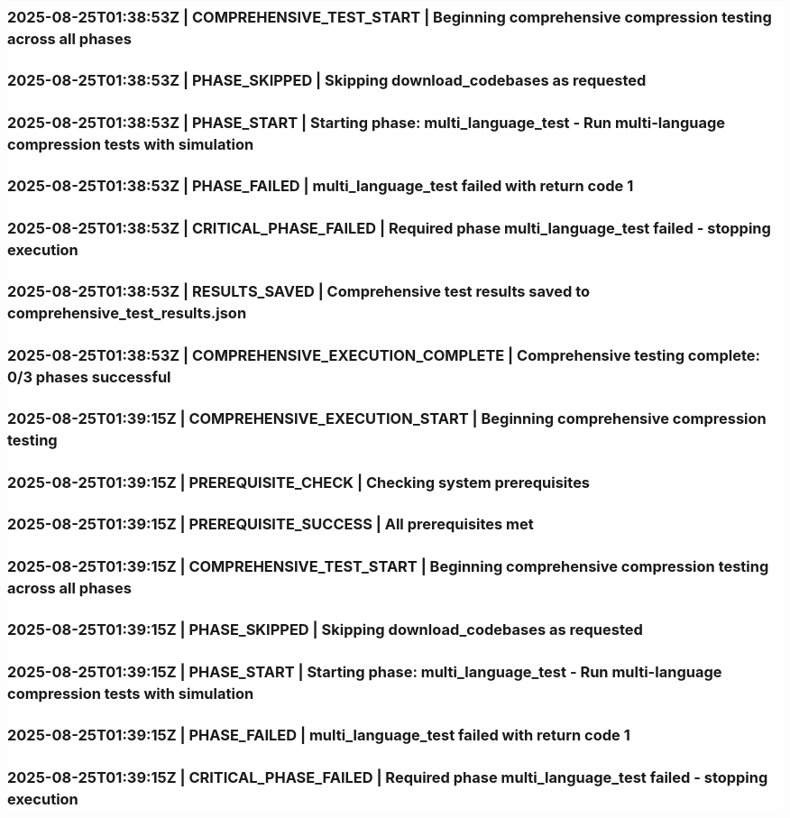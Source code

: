 ### **2025-08-25T01:38:53Z | COMPREHENSIVE_TEST_START | Beginning comprehensive compression testing across all phases**

### **2025-08-25T01:38:53Z | PHASE_SKIPPED | Skipping download_codebases as requested**

### **2025-08-25T01:38:53Z | PHASE_START | Starting phase: multi_language_test - Run multi-language compression tests with simulation**

### **2025-08-25T01:38:53Z | PHASE_FAILED | multi_language_test failed with return code 1**

### **2025-08-25T01:38:53Z | CRITICAL_PHASE_FAILED | Required phase multi_language_test failed - stopping execution**

### **2025-08-25T01:38:53Z | RESULTS_SAVED | Comprehensive test results saved to comprehensive_test_results.json**

### **2025-08-25T01:38:53Z | COMPREHENSIVE_EXECUTION_COMPLETE | Comprehensive testing complete: 0/3 phases successful**

### **2025-08-25T01:39:15Z | COMPREHENSIVE_EXECUTION_START | Beginning comprehensive compression testing**

### **2025-08-25T01:39:15Z | PREREQUISITE_CHECK | Checking system prerequisites**

### **2025-08-25T01:39:15Z | PREREQUISITE_SUCCESS | All prerequisites met**

### **2025-08-25T01:39:15Z | COMPREHENSIVE_TEST_START | Beginning comprehensive compression testing across all phases**

### **2025-08-25T01:39:15Z | PHASE_SKIPPED | Skipping download_codebases as requested**

### **2025-08-25T01:39:15Z | PHASE_START | Starting phase: multi_language_test - Run multi-language compression tests with simulation**

### **2025-08-25T01:39:15Z | PHASE_FAILED | multi_language_test failed with return code 1**

### **2025-08-25T01:39:15Z | CRITICAL_PHASE_FAILED | Required phase multi_language_test failed - stopping execution**
